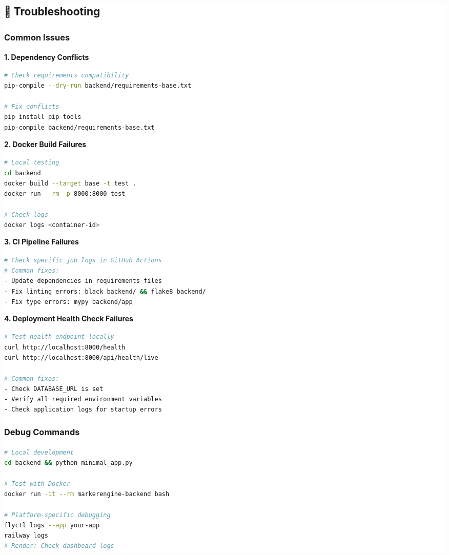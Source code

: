 ## 🔧 Troubleshooting

### Common Issues

**1. Dependency Conflicts**
```bash
# Check requirements compatibility
pip-compile --dry-run backend/requirements-base.txt

# Fix conflicts
pip install pip-tools
pip-compile backend/requirements-base.txt
```

**2. Docker Build Failures**
```bash
# Local testing
cd backend
docker build --target base -t test .
docker run --rm -p 8000:8000 test

# Check logs
docker logs <container-id>
```

**3. CI Pipeline Failures**
```bash
# Check specific job logs in GitHub Actions
# Common fixes:
- Update dependencies in requirements files
- Fix linting errors: black backend/ && flake8 backend/
- Fix type errors: mypy backend/app
```

**4. Deployment Health Check Failures**
```bash
# Test health endpoint locally
curl http://localhost:8000/health
curl http://localhost:8000/api/health/live

# Common fixes:
- Check DATABASE_URL is set
- Verify all required environment variables
- Check application logs for startup errors
```

### Debug Commands

```bash
# Local development
cd backend && python minimal_app.py

# Test with Docker
docker run -it --rm markerengine-backend bash

# Platform-specific debugging
flyctl logs --app your-app
railway logs
# Render: Check dashboard logs
```
